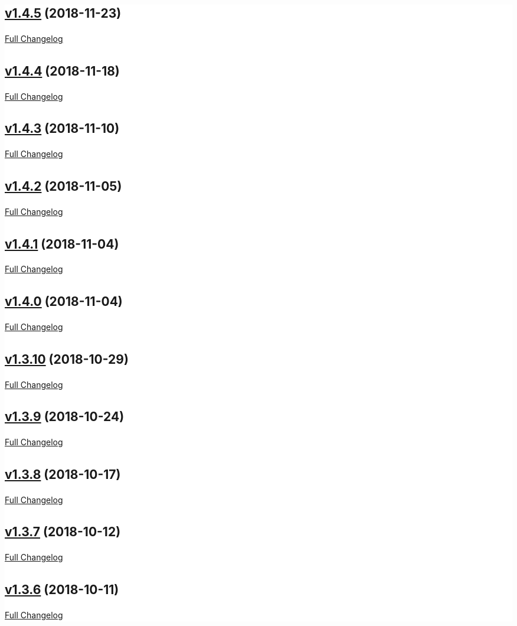 ## [v1.4.5](https://github.com/youzan/vant/tree/v1.4.5) (2018-11-23)
[Full Changelog](https://github.com/youzan/vant/compare/v1.4.4...v1.4.5)

## [v1.4.4](https://github.com/youzan/vant/tree/v1.4.4) (2018-11-18)
[Full Changelog](https://github.com/youzan/vant/compare/v1.4.3...v1.4.4)

## [v1.4.3](https://github.com/youzan/vant/tree/v1.4.3) (2018-11-10)
[Full Changelog](https://github.com/youzan/vant/compare/v1.4.2...v1.4.3)

## [v1.4.2](https://github.com/youzan/vant/tree/v1.4.2) (2018-11-05)
[Full Changelog](https://github.com/youzan/vant/compare/v1.4.1...v1.4.2)

## [v1.4.1](https://github.com/youzan/vant/tree/v1.4.1) (2018-11-04)
[Full Changelog](https://github.com/youzan/vant/compare/v1.4.0...v1.4.1)

## [v1.4.0](https://github.com/youzan/vant/tree/v1.4.0) (2018-11-04)
[Full Changelog](https://github.com/youzan/vant/compare/v1.3.10...v1.4.0)

## [v1.3.10](https://github.com/youzan/vant/tree/v1.3.10) (2018-10-29)
[Full Changelog](https://github.com/youzan/vant/compare/v1.3.9...v1.3.10)

## [v1.3.9](https://github.com/youzan/vant/tree/v1.3.9) (2018-10-24)
[Full Changelog](https://github.com/youzan/vant/compare/v1.3.8...v1.3.9)

## [v1.3.8](https://github.com/youzan/vant/tree/v1.3.8) (2018-10-17)
[Full Changelog](https://github.com/youzan/vant/compare/v1.3.7...v1.3.8)

## [v1.3.7](https://github.com/youzan/vant/tree/v1.3.7) (2018-10-12)
[Full Changelog](https://github.com/youzan/vant/compare/v1.3.6...v1.3.7)

## [v1.3.6](https://github.com/youzan/vant/tree/v1.3.6) (2018-10-11)
[Full Changelog](https://github.com/youzan/vant/compare/v1.3.5...v1.3.6)
